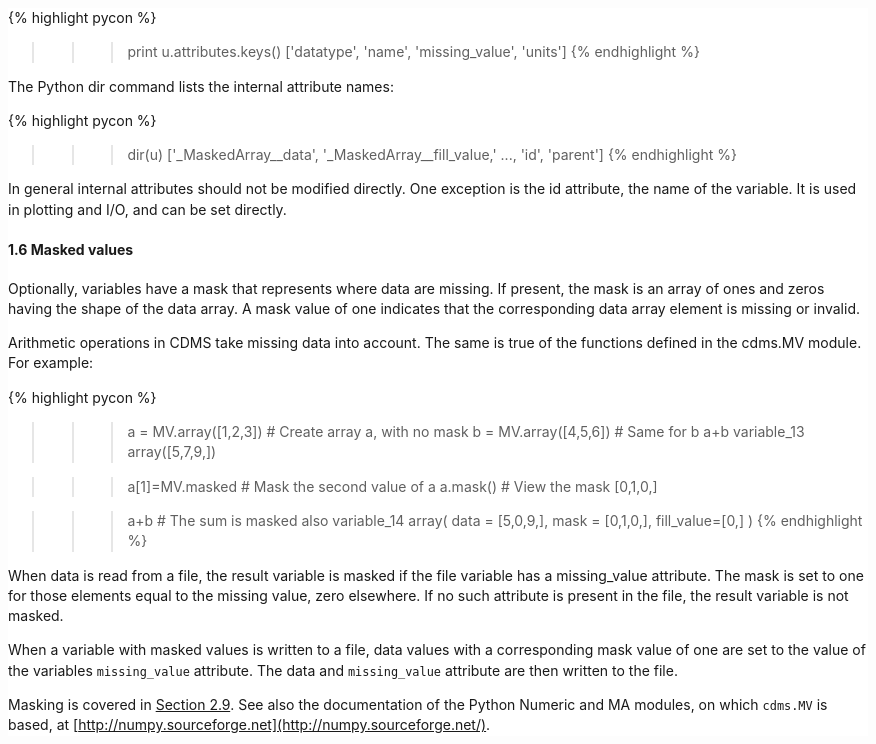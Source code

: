 {% highlight pycon %}
>>> print u.attributes.keys()
['datatype', 'name', 'missing_value', 'units']
{% endhighlight %}

The Python dir command lists the internal attribute names:

{% highlight pycon %}
>>> dir(u)
['_MaskedArray__data', '_MaskedArray__fill_value,' ..., 'id', 'parent']
{% endhighlight %}

In general internal attributes should not be modified directly. One exception is the id attribute, the name of the variable. It is used in plotting and I/O, and can be set directly.

<a name="1.6"></a>

#### 1.6 Masked values

Optionally, variables have a mask that represents where data are missing. If present, the mask is an array of ones and zeros having the shape of the data array. A mask value of one indicates that the corresponding data array element is missing or invalid.

Arithmetic operations in CDMS take missing data into account. The same is true of the functions defined in the cdms.MV module. For example:

{% highlight pycon %}
>>> a = MV.array([1,2,3]) # Create array a, with no mask
>>> b = MV.array([4,5,6]) # Same for b
>>> a+b
variable_13
array([5,7,9,])

>>> a[1]=MV.masked # Mask the second value of a
>>> a.mask() # View the mask
[0,1,0,]

>>> a+b # The sum is masked also
variable_14
array(
    data = [5,0,9,],
    mask = [0,1,0,],
    fill_value=[0,]
    )
{% endhighlight %}

When data is read from a file, the result variable is masked if the file variable has a missing_value attribute. The mask is set to one for those elements equal to the missing value, zero elsewhere. If no such attribute is present in the file, the result variable is not masked.

When a variable with masked values is written to a file, data values with a corresponding mask value of one are set to the value of the variables `missing_value` attribute. The data and `missing_value` attribute are then written to the file.

Masking is covered in [Section 2.9](cdms_2.html#2.9). See also the documentation of the Python Numeric and MA modules, on which `cdms.MV` is based, at [http://numpy.sourceforge.net](http://numpy.sourceforge.net/).
